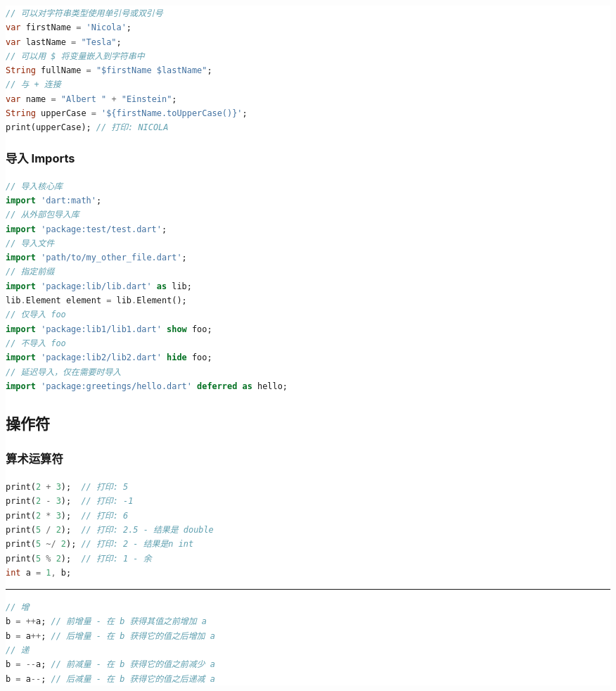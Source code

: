 ```dart
// 可以对字符串类型使用单引号或双引号
var firstName = 'Nicola';
var lastName = "Tesla";
// 可以用 $ 将变量嵌入到字符串中
String fullName = "$firstName $lastName";
// 与 + 连接
var name = "Albert " + "Einstein";
String upperCase = '${firstName.toUpperCase()}';
print(upperCase); // 打印: NICOLA
```


### 导入 Imports

```dart
// 导入核心库
import 'dart:math';
// 从外部包导入库
import 'package:test/test.dart';
// 导入文件
import 'path/to/my_other_file.dart';
// 指定前缀
import 'package:lib/lib.dart' as lib;
lib.Element element = lib.Element();
// 仅导入 foo
import 'package:lib1/lib1.dart' show foo;
// 不导入 foo
import 'package:lib2/lib2.dart' hide foo;
// 延迟导入，仅在需要时导入
import 'package:greetings/hello.dart' deferred as hello;
```

操作符
-------

### 算术运算符


```dart
print(2 + 3);  // 打印: 5
print(2 - 3);  // 打印: -1
print(2 * 3);  // 打印: 6
print(5 / 2);  // 打印: 2.5 - 结果是 double
print(5 ~/ 2); // 打印: 2 - 结果是n int
print(5 % 2);  // 打印: 1 - 余
int a = 1, b;
```

----

```dart
// 增
b = ++a; // 前增量 - 在 b 获得其值之前增加 a
b = a++; // 后增量 - 在 b 获得它的值之后增加 a
// 递
b = --a; // 前减量 - 在 b 获得它的值之前减少 a
b = a--; // 后减量 - 在 b 获得它的值之后递减 a
```
